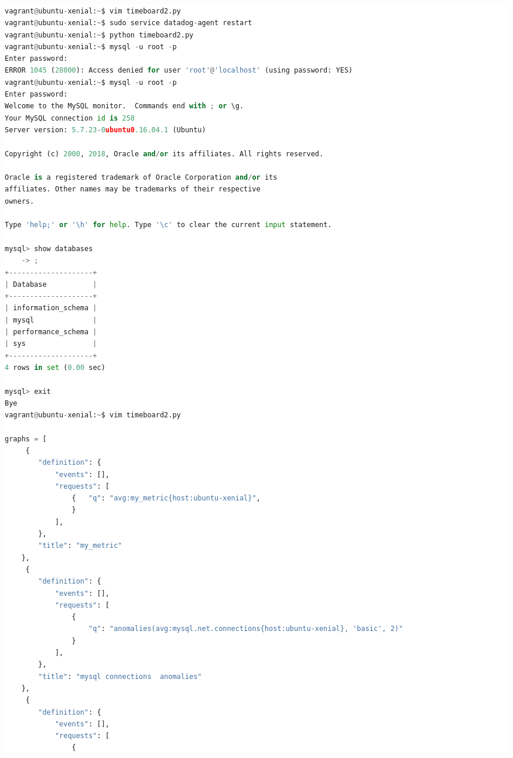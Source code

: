```python
vagrant@ubuntu-xenial:~$ vim timeboard2.py 
vagrant@ubuntu-xenial:~$ sudo service datadog-agent restart
vagrant@ubuntu-xenial:~$ python timeboard2.py 
vagrant@ubuntu-xenial:~$ mysql -u root -p
Enter password: 
ERROR 1045 (28000): Access denied for user 'root'@'localhost' (using password: YES)
vagrant@ubuntu-xenial:~$ mysql -u root -p
Enter password: 
Welcome to the MySQL monitor.  Commands end with ; or \g.
Your MySQL connection id is 258
Server version: 5.7.23-0ubuntu0.16.04.1 (Ubuntu)

Copyright (c) 2000, 2018, Oracle and/or its affiliates. All rights reserved.

Oracle is a registered trademark of Oracle Corporation and/or its
affiliates. Other names may be trademarks of their respective
owners.

Type 'help;' or '\h' for help. Type '\c' to clear the current input statement.

mysql> show databases
    -> ;
+--------------------+
| Database           |
+--------------------+
| information_schema |
| mysql              |
| performance_schema |
| sys                |
+--------------------+
4 rows in set (0.00 sec)

mysql> exit
Bye
vagrant@ubuntu-xenial:~$ vim timeboard2.py 

graphs = [
     {
        "definition": {
            "events": [],
            "requests": [
                {   "q": "avg:my_metric{host:ubuntu-xenial}",
                }
            ],
        },
        "title": "my_metric"
    },
     {
        "definition": {
            "events": [],
            "requests": [
                {
                    "q": "anomalies(avg:mysql.net.connections{host:ubuntu-xenial}, 'basic', 2)"
                }
            ],
        },
        "title": "mysql connections  anomalies"
    },
     {
        "definition": {
            "events": [],
            "requests": [
                {
```